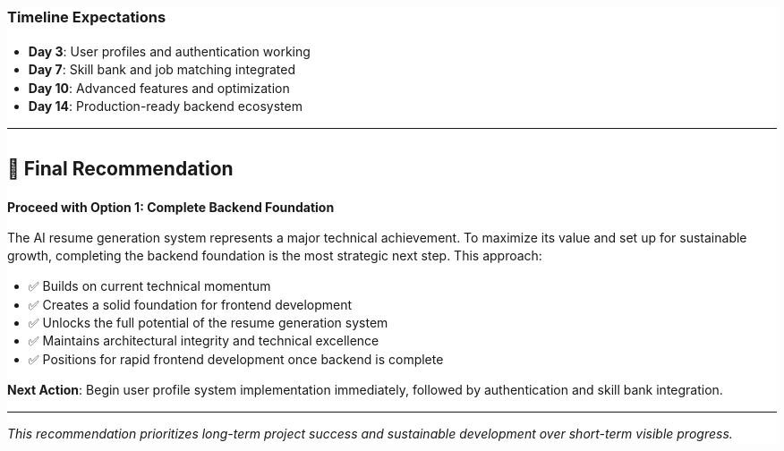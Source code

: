 ### Timeline Expectations
- **Day 3**: User profiles and authentication working
- **Day 7**: Skill bank and job matching integrated  
- **Day 10**: Advanced features and optimization
- **Day 14**: Production-ready backend ecosystem

---

## 🎯 Final Recommendation

**Proceed with Option 1: Complete Backend Foundation**

The AI resume generation system represents a major technical achievement. To maximize its value and set up for sustainable growth, completing the backend foundation is the most strategic next step. This approach:

- ✅ Builds on current technical momentum
- ✅ Creates a solid foundation for frontend development  
- ✅ Unlocks the full potential of the resume generation system
- ✅ Maintains architectural integrity and technical excellence
- ✅ Positions for rapid frontend development once backend is complete

**Next Action**: Begin user profile system implementation immediately, followed by authentication and skill bank integration.

---

*This recommendation prioritizes long-term project success and sustainable development over short-term visible progress.*
